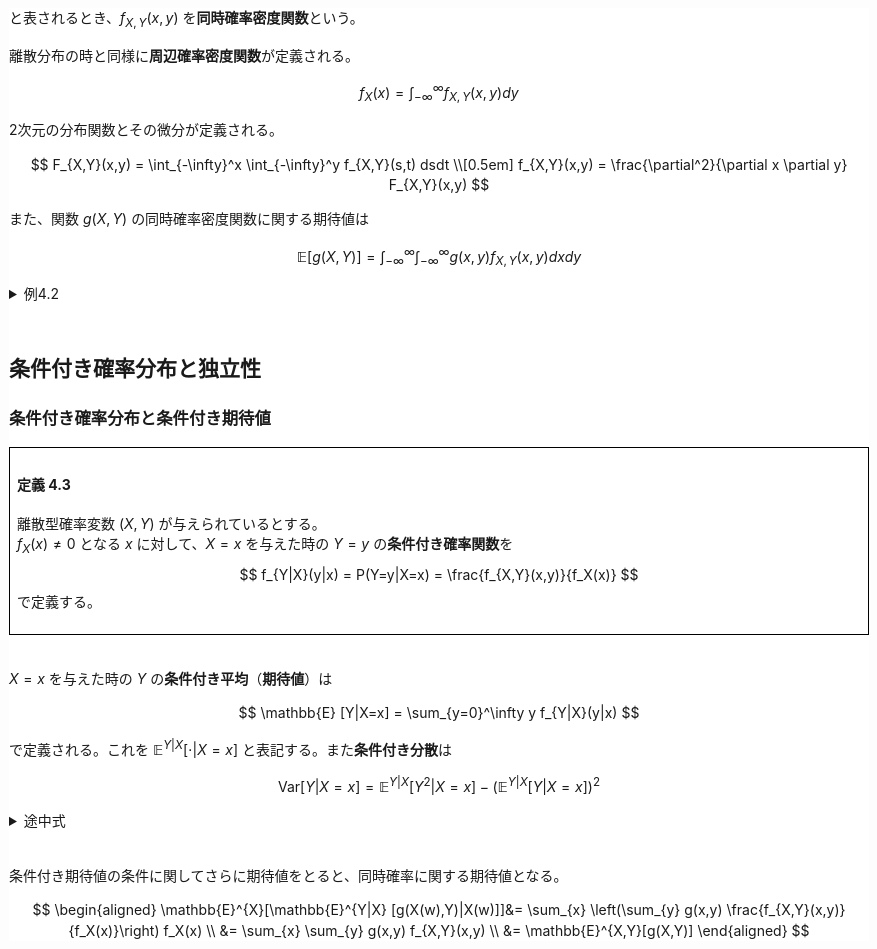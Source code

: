 と表されるとき、$f_{X,Y}(x,y)$ を**同時確率密度関数**という。

離散分布の時と同様に**周辺確率密度関数**が定義される。

$$
f_X(x) = \int_{-\infty}^\infty f_{X,Y}(x,y) dy
$$

2次元の分布関数とその微分が定義される。

$$
F_{X,Y}(x,y) = \int_{-\infty}^x \int_{-\infty}^y f_{X,Y}(s,t) dsdt \\[0.5em]
f_{X,Y}(x,y) = \frac{\partial^2}{\partial x \partial y} F_{X,Y}(x,y)
$$

また、関数 $g(X,Y)$ の同時確率密度関数に関する期待値は

$$
\mathbb{E} [g(X,Y)] = \int_{-\infty}^\infty \int_{-\infty}^\infty g(x,y) f_{X,Y}(x,y) dxdy
$$

<details><summary>例4.2</summary></details><br />



## 条件付き確率分布と独立性
### 条件付き確率分布と条件付き期待値

<div style="border: 1px solid #000000; padding: 0.5em">

#### 定義 4.3
離散型確率変数 $(X,Y)$ が与えられているとする。  
$f_X(x)\ne0$ となる $x$ に対して、$X=x$ を与えた時の $Y=y$ の**条件付き確率関数**を
$$
f_{Y|X}(y|x) = P(Y=y|X=x) = \frac{f_{X,Y}(x,y)}{f_X(x)}
$$
で定義する。
</div><br>

$X=x$ を与えた時の $Y$ の**条件付き平均**（**期待値**）は

$$
\mathbb{E} [Y|X=x] = \sum_{y=0}^\infty y f_{Y|X}(y|x)
$$

で定義される。これを $\mathbb{E}^{Y|X} [\cdot|X=x]$ と表記する。また**条件付き分散**は

$$
\text{Var} [Y|X=x] = \mathbb{E}^{Y|X} [Y^2|X=x] - (\mathbb{E}^{Y|X} [Y|X=x])^2
$$

<details><summary>途中式</summary></details><br />


条件付き期待値の条件に関してさらに期待値をとると、同時確率に関する期待値となる。

$$
\begin{aligned}
    \mathbb{E}^{X}[\mathbb{E}^{Y|X} [g(X(w),Y)|X(w)]]&= \sum_{x} \left(\sum_{y} g(x,y)  \frac{f_{X,Y}(x,y)}{f_X(x)}\right) f_X(x) \\
    &= \sum_{x} \sum_{y} g(x,y) f_{X,Y}(x,y) \\
    &= \mathbb{E}^{X,Y}[g(X,Y)]
\end{aligned}
$$
